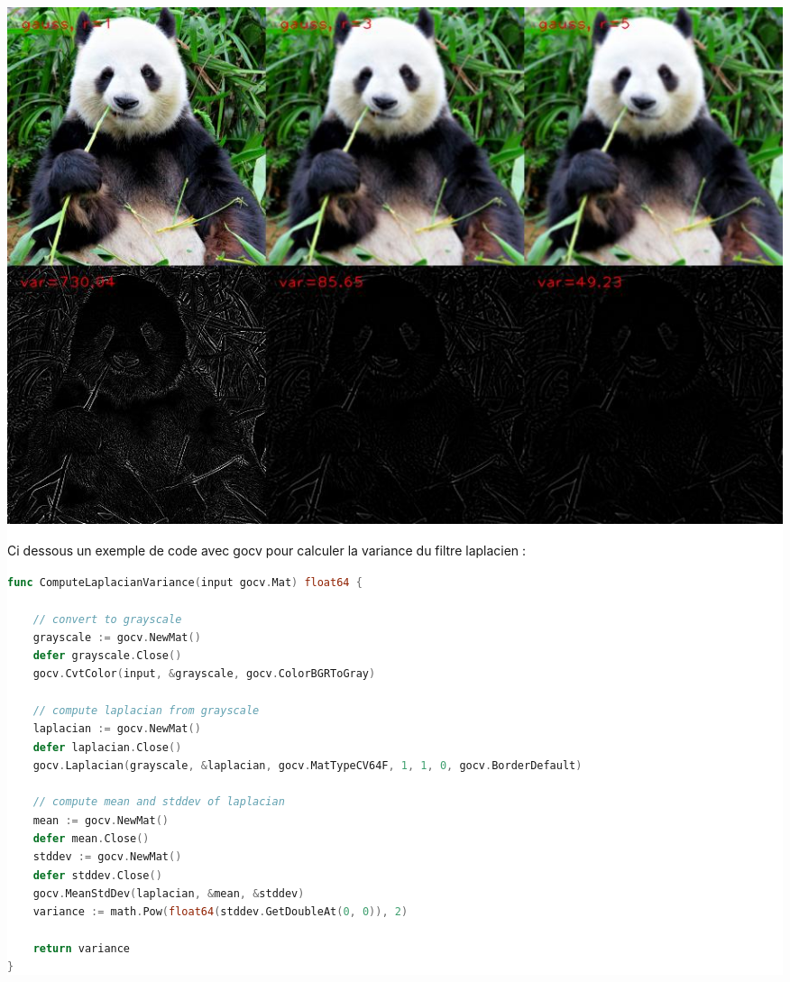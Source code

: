![Laplacian](images/laplacian.jpg "Filtre laplacien")

Ci dessous un exemple de code avec gocv pour calculer la variance du filtre laplacien :

```go
func ComputeLaplacianVariance(input gocv.Mat) float64 {

	// convert to grayscale
	grayscale := gocv.NewMat()
	defer grayscale.Close()
	gocv.CvtColor(input, &grayscale, gocv.ColorBGRToGray)

	// compute laplacian from grayscale
	laplacian := gocv.NewMat()
	defer laplacian.Close()
	gocv.Laplacian(grayscale, &laplacian, gocv.MatTypeCV64F, 1, 1, 0, gocv.BorderDefault)

	// compute mean and stddev of laplacian
	mean := gocv.NewMat()
	defer mean.Close()
	stddev := gocv.NewMat()
	defer stddev.Close()
	gocv.MeanStdDev(laplacian, &mean, &stddev)
	variance := math.Pow(float64(stddev.GetDoubleAt(0, 0)), 2)

	return variance
}
```
